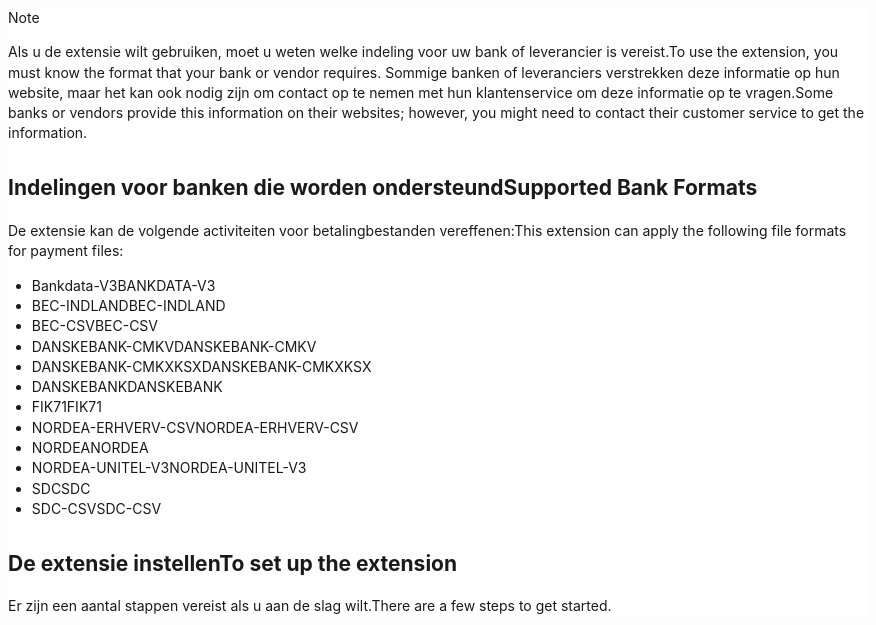 > [!Note]
> <span data-ttu-id="b9faa-110">Als u de extensie wilt gebruiken, moet u weten welke indeling voor uw bank of leverancier is vereist.</span><span class="sxs-lookup"><span data-stu-id="b9faa-110">To use the extension, you must know the format that your bank or vendor requires.</span></span> <span data-ttu-id="b9faa-111">Sommige banken of leveranciers verstrekken deze informatie op hun website, maar het kan ook nodig zijn om contact op te nemen met hun klantenservice om deze informatie op te vragen.</span><span class="sxs-lookup"><span data-stu-id="b9faa-111">Some banks or vendors provide this information on their websites; however, you might need to contact their customer service to get the information.</span></span>  
  
## <a name="supported-bank-formats"></a><span data-ttu-id="b9faa-112">Indelingen voor banken die worden ondersteund</span><span class="sxs-lookup"><span data-stu-id="b9faa-112">Supported Bank Formats</span></span>
<span data-ttu-id="b9faa-113">De extensie kan de volgende activiteiten voor betalingbestanden vereffenen:</span><span class="sxs-lookup"><span data-stu-id="b9faa-113">This extension can apply the following file formats for payment files:</span></span>  
  
* <span data-ttu-id="b9faa-114">Bankdata-V3</span><span class="sxs-lookup"><span data-stu-id="b9faa-114">BANKDATA-V3</span></span>  
* <span data-ttu-id="b9faa-115">BEC-INDLAND</span><span class="sxs-lookup"><span data-stu-id="b9faa-115">BEC-INDLAND</span></span>  
* <span data-ttu-id="b9faa-116">BEC-CSV</span><span class="sxs-lookup"><span data-stu-id="b9faa-116">BEC-CSV</span></span>  
* <span data-ttu-id="b9faa-117">DANSKEBANK-CMKV</span><span class="sxs-lookup"><span data-stu-id="b9faa-117">DANSKEBANK-CMKV</span></span>  
* <span data-ttu-id="b9faa-118">DANSKEBANK-CMKXKSX</span><span class="sxs-lookup"><span data-stu-id="b9faa-118">DANSKEBANK-CMKXKSX</span></span>  
* <span data-ttu-id="b9faa-119">DANSKEBANK</span><span class="sxs-lookup"><span data-stu-id="b9faa-119">DANSKEBANK</span></span>  
* <span data-ttu-id="b9faa-120">FIK71</span><span class="sxs-lookup"><span data-stu-id="b9faa-120">FIK71</span></span>  
* <span data-ttu-id="b9faa-121">NORDEA-ERHVERV-CSV</span><span class="sxs-lookup"><span data-stu-id="b9faa-121">NORDEA-ERHVERV-CSV</span></span>  
* <span data-ttu-id="b9faa-122">NORDEA</span><span class="sxs-lookup"><span data-stu-id="b9faa-122">NORDEA</span></span>  
* <span data-ttu-id="b9faa-123">NORDEA-UNITEL-V3</span><span class="sxs-lookup"><span data-stu-id="b9faa-123">NORDEA-UNITEL-V3</span></span>  
* <span data-ttu-id="b9faa-124">SDC</span><span class="sxs-lookup"><span data-stu-id="b9faa-124">SDC</span></span>  
* <span data-ttu-id="b9faa-125">SDC-CSV</span><span class="sxs-lookup"><span data-stu-id="b9faa-125">SDC-CSV</span></span>  

## <a name="to-set-up-the-extension"></a><span data-ttu-id="b9faa-126">De extensie instellen</span><span class="sxs-lookup"><span data-stu-id="b9faa-126">To set up the extension</span></span>
<span data-ttu-id="b9faa-127">Er zijn een aantal stappen vereist als u aan de slag wilt.</span><span class="sxs-lookup"><span data-stu-id="b9faa-127">There are a few steps to get started.</span></span>  
  
